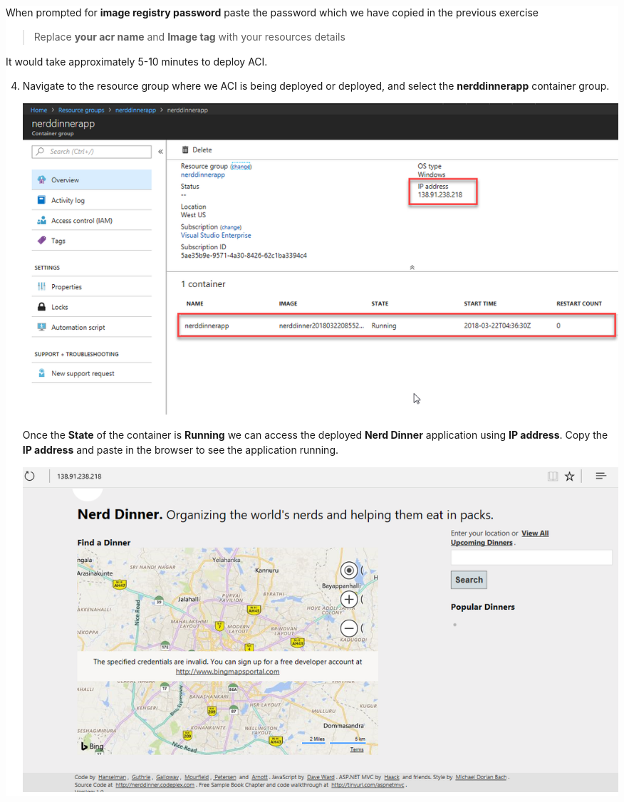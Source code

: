    When prompted for **image registry password** paste the password which we have copied in the previous exercise
   > Replace **your acr name** and **Image tag** with your resources details

   It would take approximately 5-10 minutes to deploy ACI.

4. Navigate to the resource group where we ACI is being deployed or deployed, and select the **nerddinnerapp** container group.

    ![acistatus](images/acistatus.png)

    Once the **State** of the container is **Running** we can access the deployed **Nerd Dinner** application using **IP address**. Copy the **IP address** and paste in the browser to see the application running.

    ![finaloutput](images/finaloutput.png)
